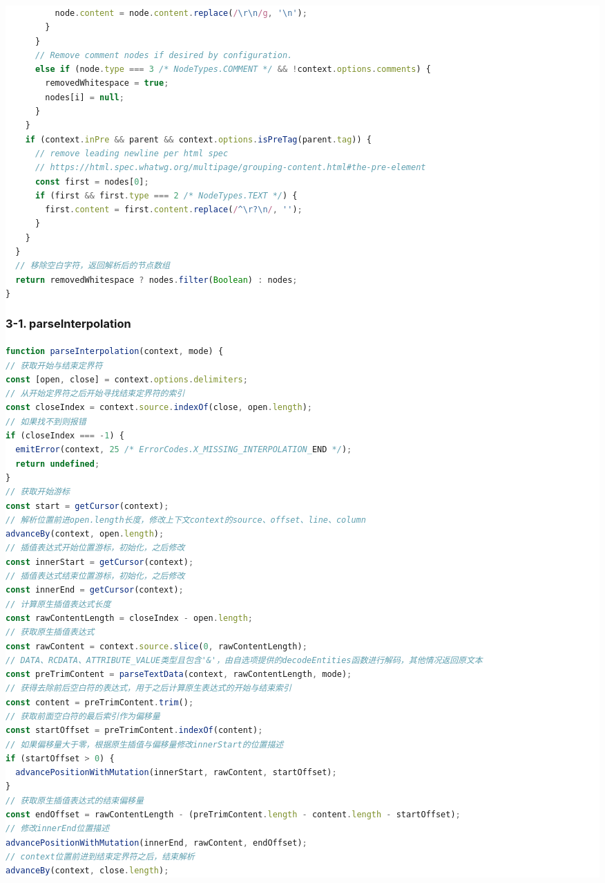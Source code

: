```javaScript
          node.content = node.content.replace(/\r\n/g, '\n');
        }
      }
      // Remove comment nodes if desired by configuration.
      else if (node.type === 3 /* NodeTypes.COMMENT */ && !context.options.comments) {
        removedWhitespace = true;
        nodes[i] = null;
      }
    }
    if (context.inPre && parent && context.options.isPreTag(parent.tag)) {
      // remove leading newline per html spec
      // https://html.spec.whatwg.org/multipage/grouping-content.html#the-pre-element
      const first = nodes[0];
      if (first && first.type === 2 /* NodeTypes.TEXT */) {
        first.content = first.content.replace(/^\r?\n/, '');
      }
    }
  }
  // 移除空白字符，返回解析后的节点数组
  return removedWhitespace ? nodes.filter(Boolean) : nodes;
}
```

### 3-1. parseInterpolation
```javaScript
function parseInterpolation(context, mode) {
// 获取开始与结束定界符
const [open, close] = context.options.delimiters;
// 从开始定界符之后开始寻找结束定界符的索引
const closeIndex = context.source.indexOf(close, open.length);
// 如果找不到则报错
if (closeIndex === -1) {
  emitError(context, 25 /* ErrorCodes.X_MISSING_INTERPOLATION_END */);
  return undefined;
}
// 获取开始游标
const start = getCursor(context);
// 解析位置前进open.length长度，修改上下文context的source、offset、line、column
advanceBy(context, open.length);
// 插值表达式开始位置游标，初始化，之后修改
const innerStart = getCursor(context);
// 插值表达式结束位置游标，初始化，之后修改
const innerEnd = getCursor(context);
// 计算原生插值表达式长度
const rawContentLength = closeIndex - open.length;
// 获取原生插值表达式
const rawContent = context.source.slice(0, rawContentLength);
// DATA、RCDATA、ATTRIBUTE_VALUE类型且包含'&'，由自选项提供的decodeEntities函数进行解码，其他情况返回原文本
const preTrimContent = parseTextData(context, rawContentLength, mode);
// 获得去除前后空白符的表达式，用于之后计算原生表达式的开始与结束索引
const content = preTrimContent.trim();
// 获取前面空白符的最后索引作为偏移量
const startOffset = preTrimContent.indexOf(content);
// 如果偏移量大于零，根据原生插值与偏移量修改innerStart的位置描述
if (startOffset > 0) {
  advancePositionWithMutation(innerStart, rawContent, startOffset);
}
// 获取原生插值表达式的结束偏移量
const endOffset = rawContentLength - (preTrimContent.length - content.length - startOffset);
// 修改innerEnd位置描述
advancePositionWithMutation(innerEnd, rawContent, endOffset);
// context位置前进到结束定界符之后，结束解析
advanceBy(context, close.length);
```

  [FRAGMENT]: `Fragment`,
  [TELEPORT]: `Teleport`,
  [SUSPENSE]: `Suspense`,
  [KEEP_ALIVE]: `KeepAlive`,
  [BASE_TRANSITION]: `BaseTransition`,
  [OPEN_BLOCK]: `openBlock`,
  [CREATE_BLOCK]: `createBlock`,
  [CREATE_ELEMENT_BLOCK]: `createElementBlock`,
  [CREATE_VNODE]: `createVNode`,
  [CREATE_ELEMENT_VNODE]: `createElementVNode`,
  [CREATE_COMMENT]: `createCommentVNode`,
  [CREATE_TEXT]: `createTextVNode`,
  [CREATE_STATIC]: `createStaticVNode`,
  [RESOLVE_COMPONENT]: `resolveComponent`,
  [RESOLVE_DYNAMIC_COMPONENT]: `resolveDynamicComponent`,
  [RESOLVE_DIRECTIVE]: `resolveDirective`,
  [RESOLVE_FILTER]: `resolveFilter`,
  [WITH_DIRECTIVES]: `withDirectives`,
  [RENDER_LIST]: `renderList`,
  [RENDER_SLOT]: `renderSlot`,
  [CREATE_SLOTS]: `createSlots`,
  [TO_DISPLAY_STRING]: `toDisplayString`,
  [MERGE_PROPS]: `mergeProps`,
  [NORMALIZE_CLASS]: `normalizeClass`,
  [NORMALIZE_STYLE]: `normalizeStyle`,
  [NORMALIZE_PROPS]: `normalizeProps`,
  [GUARD_REACTIVE_PROPS]: `guardReactiveProps`,
  [TO_HANDLERS]: `toHandlers`,
  [CAMELIZE]: `camelize`,
  [CAPITALIZE]: `capitalize`,
  [TO_HANDLER_KEY]: `toHandlerKey`,
  [SET_BLOCK_TRACKING]: `setBlockTracking`,
  [PUSH_SCOPE_ID]: `pushScopeId`,
  [POP_SCOPE_ID]: `popScopeId`,
  [WITH_CTX]: `withCtx`,
  [UNREF]: `unref`,
  [IS_REF]: `isRef`,
  [WITH_MEMO]: `withMemo`,
  [IS_MEMO_SAME]: `isMemoSame`
